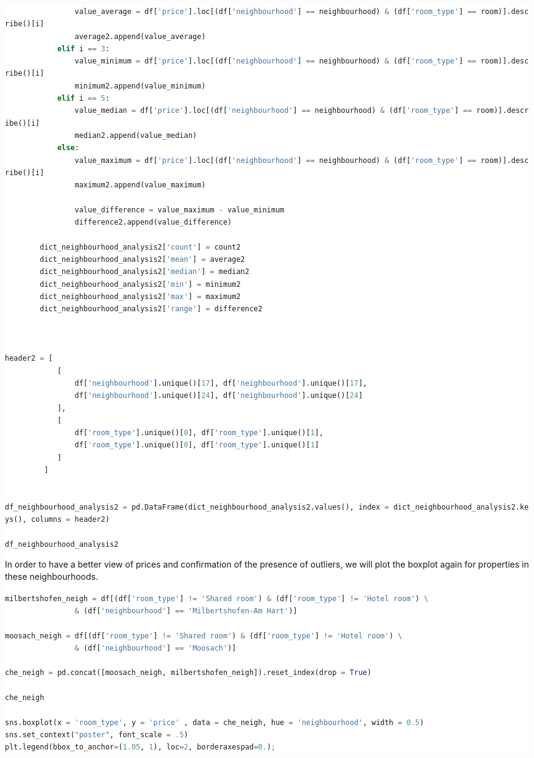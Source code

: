 ```python
                value_average = df['price'].loc[(df['neighbourhood'] == neighbourhood) & (df['room_type'] == room)].describe()[i]
                average2.append(value_average)
            elif i == 3:
                value_minimum = df['price'].loc[(df['neighbourhood'] == neighbourhood) & (df['room_type'] == room)].describe()[i]
                minimum2.append(value_minimum)
            elif i == 5:
                value_median = df['price'].loc[(df['neighbourhood'] == neighbourhood) & (df['room_type'] == room)].describe()[i]
                median2.append(value_median)
            else:
                value_maximum = df['price'].loc[(df['neighbourhood'] == neighbourhood) & (df['room_type'] == room)].describe()[i]
                maximum2.append(value_maximum)
                
                value_difference = value_maximum - value_minimum
                difference2.append(value_difference)
        
        dict_neighbourhood_analysis2['count'] = count2
        dict_neighbourhood_analysis2['mean'] = average2
        dict_neighbourhood_analysis2['median'] = median2
        dict_neighbourhood_analysis2['min'] = minimum2
        dict_neighbourhood_analysis2['max'] = maximum2
        dict_neighbourhood_analysis2['range'] = difference2
            
            

header2 = [
            [
                df['neighbourhood'].unique()[17], df['neighbourhood'].unique()[17],
                df['neighbourhood'].unique()[24], df['neighbourhood'].unique()[24]
            ],
            [
                df['room_type'].unique()[0], df['room_type'].unique()[1],
                df['room_type'].unique()[0], df['room_type'].unique()[1] 
            ]
         ]


df_neighbourhood_analysis2 = pd.DataFrame(dict_neighbourhood_analysis2.values(), index = dict_neighbourhood_analysis2.keys(), columns = header2)

df_neighbourhood_analysis2   
```

In order to have a better view of prices and confirmation of the presence of outliers, we will plot the boxplot again for properties in these neighbourhoods.


```python
milbertshofen_neigh = df[(df['room_type'] != 'Shared room') & (df['room_type'] != 'Hotel room') \
                & (df['neighbourhood'] == 'Milbertshofen-Am Hart')]

moosach_neigh = df[(df['room_type'] != 'Shared room') & (df['room_type'] != 'Hotel room') \
                & (df['neighbourhood'] == 'Moosach')]

che_neigh = pd.concat([moosach_neigh, milbertshofen_neigh]).reset_index(drop = True)

che_neigh

sns.boxplot(x = 'room_type', y = 'price' , data = che_neigh, hue = 'neighbourhood', width = 0.5)
sns.set_context("poster", font_scale = .5)
plt.legend(bbox_to_anchor=(1.05, 1), loc=2, borderaxespad=0.);
```